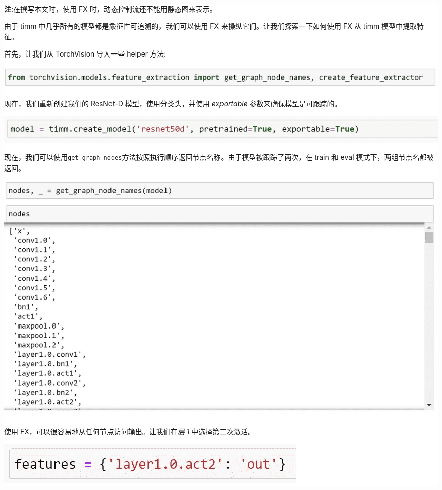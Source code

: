 **注**:在撰写本文时，使用 FX 时，动态控制流还不能用静态图来表示。

由于 timm 中几乎所有的模型都是象征性可追溯的，我们可以使用 FX 来操纵它们。让我们探索一下如何使用 FX 从 timm 模型中提取特征。

首先，让我们从 TorchVision 导入一些 helper 方法:

![](img/9cb578f3bee55577557ec2a907a796a2.png)

现在，我们重新创建我们的 ResNet-D 模型，使用分类头，并使用 *exportable* 参数来确保模型是可跟踪的。

![](img/57ba8fa27b4f7b07ec1a4e911263d986.png)

现在，我们可以使用`get_graph_nodes`方法按照执行顺序返回节点名称。由于模型被跟踪了两次，在 train 和 eval 模式下，两组节点名都被返回。

![](img/a05e7c8bb48a5a848286786535ec9ce3.png)

使用 FX，可以很容易地从任何节点访问输出。让我们在*层 1* 中选择第二次激活。

![](img/6bd24a8151b88ed6fc494590884dbfbd.png)
